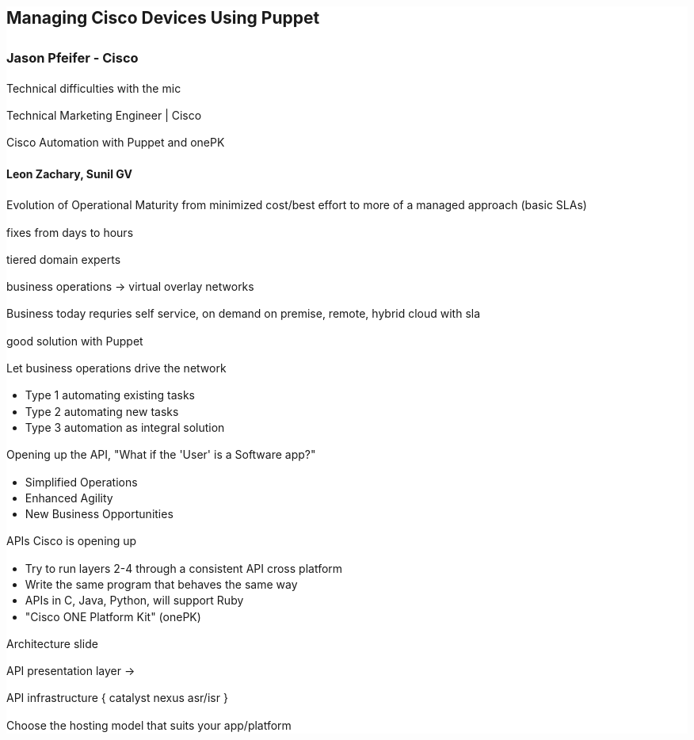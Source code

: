 
## Managing Cisco Devices Using Puppet
### Jason Pfeifer - Cisco
Technical difficulties with the mic

Technical Marketing Engineer | Cisco

Cisco Automation with Puppet and onePK

#### Leon Zachary, Sunil GV

Evolution of Operational Maturity
from minimized cost/best effort
to more of a managed approach (basic SLAs)

fixes from days to hours

tiered domain experts

business operations -> virtual overlay networks

Business today requries
self service, on demand
on premise, remote, hybrid cloud
with sla

good solution with Puppet

Let business operations drive the network

* Type 1 automating existing tasks
* Type 2 automating new tasks
* Type 3 automation as integral solution

Opening up the API, "What if the 'User' is a Software app?"

* Simplified Operations
* Enhanced Agility
* New Business Opportunities

APIs Cisco is opening up

* Try to run layers 2-4 through a consistent API cross platform
* Write the same program that behaves the same way
* APIs in C, Java, Python, will support Ruby
* "Cisco ONE Platform Kit" (onePK)

Architecture slide

API presentation layer ->

API infrastructure {
  catalyst
    nexus
    asr/isr
}

Choose the hosting model that suits your app/platform
